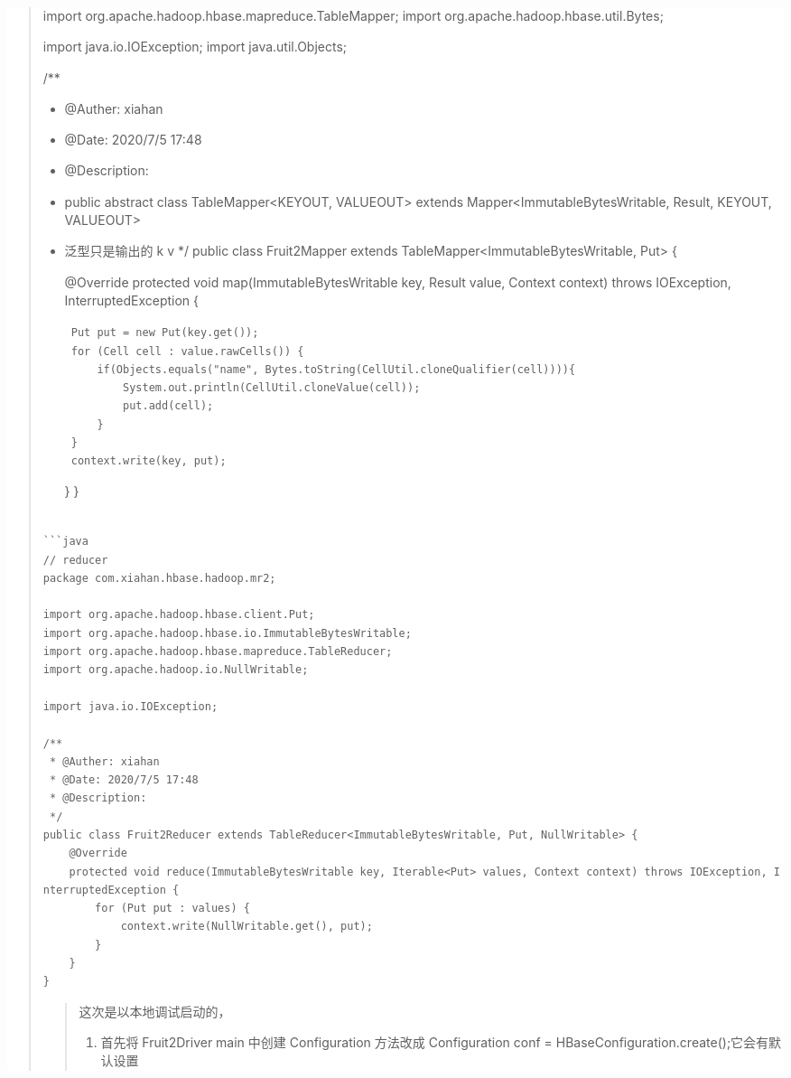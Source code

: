 > import org.apache.hadoop.hbase.mapreduce.TableMapper;
> import org.apache.hadoop.hbase.util.Bytes;
> 
> import java.io.IOException;
> import java.util.Objects;
> 
> /**
>  * @Auther: xiahan
>  * @Date: 2020/7/5 17:48
>  * @Description:
>  * public abstract class TableMapper<KEYOUT, VALUEOUT> extends Mapper<ImmutableBytesWritable, Result, KEYOUT, VALUEOUT>
>  * 泛型只是输出的 k v
>  */
> public class Fruit2Mapper extends TableMapper<ImmutableBytesWritable, Put> {
> 
>     @Override
>     protected void map(ImmutableBytesWritable key, Result value, Context context) throws IOException, InterruptedException {
> 
>         Put put = new Put(key.get());
>         for (Cell cell : value.rawCells()) {
>             if(Objects.equals("name", Bytes.toString(CellUtil.cloneQualifier(cell)))){
>                 System.out.println(CellUtil.cloneValue(cell));
>                 put.add(cell);
>             }
>         }
>         context.write(key, put);
>     }
> }
> ```
>
> ```java
> // reducer
> package com.xiahan.hbase.hadoop.mr2;
> 
> import org.apache.hadoop.hbase.client.Put;
> import org.apache.hadoop.hbase.io.ImmutableBytesWritable;
> import org.apache.hadoop.hbase.mapreduce.TableReducer;
> import org.apache.hadoop.io.NullWritable;
> 
> import java.io.IOException;
> 
> /**
>  * @Auther: xiahan
>  * @Date: 2020/7/5 17:48
>  * @Description:
>  */
> public class Fruit2Reducer extends TableReducer<ImmutableBytesWritable, Put, NullWritable> {
>     @Override
>     protected void reduce(ImmutableBytesWritable key, Iterable<Put> values, Context context) throws IOException, InterruptedException {
>         for (Put put : values) {
>             context.write(NullWritable.get(), put);
>         }
>     }
> }
> ```
>
> > 这次是以本地调试启动的，
> >
> > 1. 首先将 Fruit2Driver main 中创建 Configuration 方法改成 Configuration conf = HBaseConfiguration.create();它会有默认设置
> >